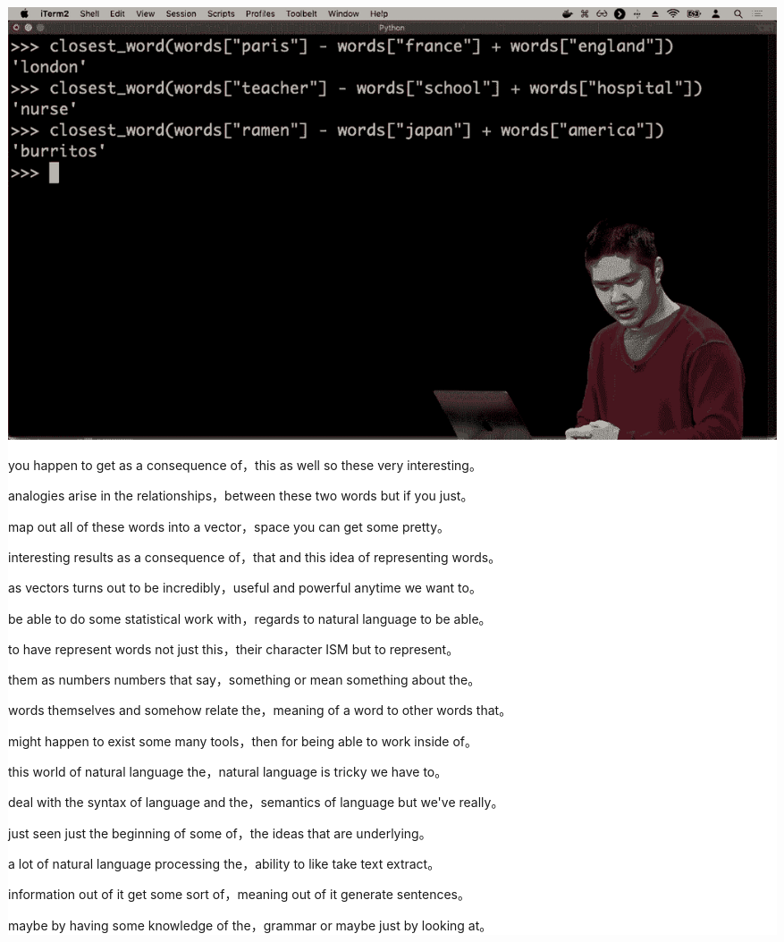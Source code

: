 ![](img/819284bd8940912d2ebc94c72b16d584_73.png)

you happen to get as a consequence of，this as well so these very interesting。

analogies arise in the relationships，between these two words but if you just。

map out all of these words into a vector，space you can get some pretty。

interesting results as a consequence of，that and this idea of representing words。

as vectors turns out to be incredibly，useful and powerful anytime we want to。

be able to do some statistical work with，regards to natural language to be able。

to have represent words not just this，their character ISM but to represent。

them as numbers numbers that say，something or mean something about the。

words themselves and somehow relate the，meaning of a word to other words that。

might happen to exist some many tools，then for being able to work inside of。

this world of natural language the，natural language is tricky we have to。

deal with the syntax of language and the，semantics of language but we've really。

just seen just the beginning of some of，the ideas that are underlying。

a lot of natural language processing the，ability to like take text extract。

information out of it get some sort of，meaning out of it generate sentences。

maybe by having some knowledge of the，grammar or maybe just by looking at。
